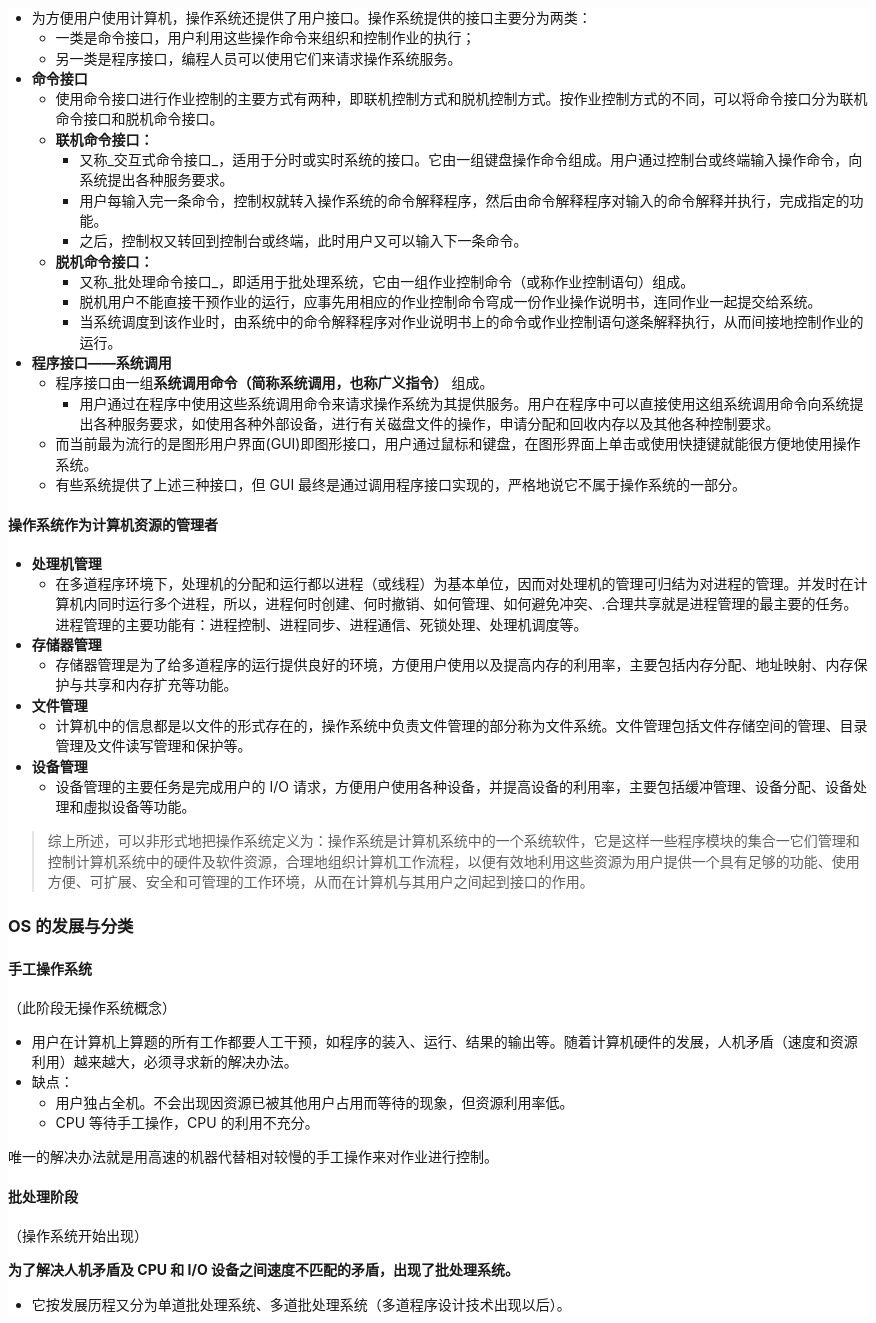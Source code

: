 * 为方便用户使用计算机，操作系统还提供了用户接口。操作系统提供的接口主要分为两类：
  * 一类是命令接口，用户利用这些操作命令来组织和控制作业的执行；
  * 另一类是程序接口，编程人员可以使用它们来请求操作系统服务。
* **命令接口**
  * 使用命令接口进行作业控制的主要方式有两种，即联机控制方式和脱机控制方式。按作业控制方式的不同，可以将命令接口分为联机命令接口和脱机命令接口。
  * **联机命令接口：**
    * 又称_交互式命令接口_，适用于分时或实时系统的接口。它由一组键盘操作命令组成。用户通过控制台或终端输入操作命令，向系统提出各种服务要求。
    * 用户每输入完一条命令，控制权就转入操作系统的命令解释程序，然后由命令解释程序对输入的命令解释并执行，完成指定的功能。
    * 之后，控制权又转回到控制台或终端，此时用户又可以输入下一条命令。
  * **脱机命令接口：**
    * 又称_批处理命令接口_，即适用于批处理系统，它由一组作业控制命令（或称作业控制语句）组成。
    * 脱机用户不能直接干预作业的运行，应事先用相应的作业控制命令穹成一份作业操作说明书，连同作业一起提交给系统。
    * 当系统调度到该作业时，由系统中的命令解释程序对作业说明书上的命令或作业控制语句遂条解释执行，从而间接地控制作业的运行。
* **程序接口——系统调用**
  * 程序接口由一组**系统调用命令（简称系统调用，也称广义指令）** 组成。
    * 用户通过在程序中使用这些系统调用命令来请求操作系统为其提供服务。用户在程序中可以直接使用这组系统调用命令向系统提出各种服务要求，如使用各种外部设备，进行有关磁盘文件的操作，申请分配和回收内存以及其他各种控制要求。
  * 而当前最为流行的是图形用户界面(GUI)即图形接口，用户通过鼠标和键盘，在图形界面上单击或使用快捷键就能很方便地使用操作系统。
  * 有些系统提供了上述三种接口，但 GUI 最终是通过调用程序接口实现的，严格地说它不属于操作系统的一部分。

#### 操作系统作为计算机资源的管理者

* **处理机管理**
  * 在多道程序环境下，处理机的分配和运行都以进程（或线程）为基本单位，因而对处理机的管理可归结为对进程的管理。并发时在计算机内同时运行多个进程，所以，进程何时创建、何时撤销、如何管理、如何避免冲突、.合理共享就是进程管理的最主要的任务。进程管理的主要功能有：进程控制、进程同步、进程通信、死锁处理、处理机调度等。
* **存储器管理**
  * 存储器管理是为了给多道程序的运行提供良好的环境，方便用户使用以及提高内存的利用率，主要包括内存分配、地址映射、内存保护与共享和内存扩充等功能。
* **文件管理**
  * 计算机中的信息都是以文件的形式存在的，操作系统中负责文件管理的部分称为文件系统。文件管理包括文件存储空间的管理、目录管理及文件读写管理和保护等。
* **设备管理**
  * 设备管理的主要任务是完成用户的 I/O 请求，方便用户使用各种设备，并提高设备的利用率，主要包括缓冲管理、设备分配、设备处理和虛拟设备等功能。

> 综上所述，可以非形式地把操作系统定义为：操作系统是计算机系统中的一个系统软件，它是这样一些程序模块的集合一它们管理和控制计算机系统中的硬件及软件资源，合理地组织计算机工作流程，以便有效地利用这些资源为用户提供一个具有足够的功能、使用方便、可扩展、安全和可管理的工作环境，从而在计算机与其用户之间起到接口的作用。

### OS 的发展与分类

#### 手工操作系统

（此阶段无操作系统概念）

* 用户在计算机上算题的所有工作都要人工干预，如程序的装入、运行、结果的输出等。随着计算机硬件的发展，人机矛盾（速度和资源利用）越来越大，必须寻求新的解决办法。
* 缺点：
  * 用户独占全机。不会出现因资源已被其他用户占用而等待的现象，但资源利用率低。
  * CPU 等待手工操作，CPU 的利用不充分。

唯一的解决办法就是用高速的机器代替相对较慢的手工操作来对作业进行控制。

#### 批处理阶段

（操作系统开始出现）

**为了解决人机矛盾及 CPU 和 I/O 设备之间速度不匹配的矛盾，出现了批处理系统。**

* 它按发展历程又分为单道批处理系统、多道批处理系统（多道程序设计技术出现以后）。
